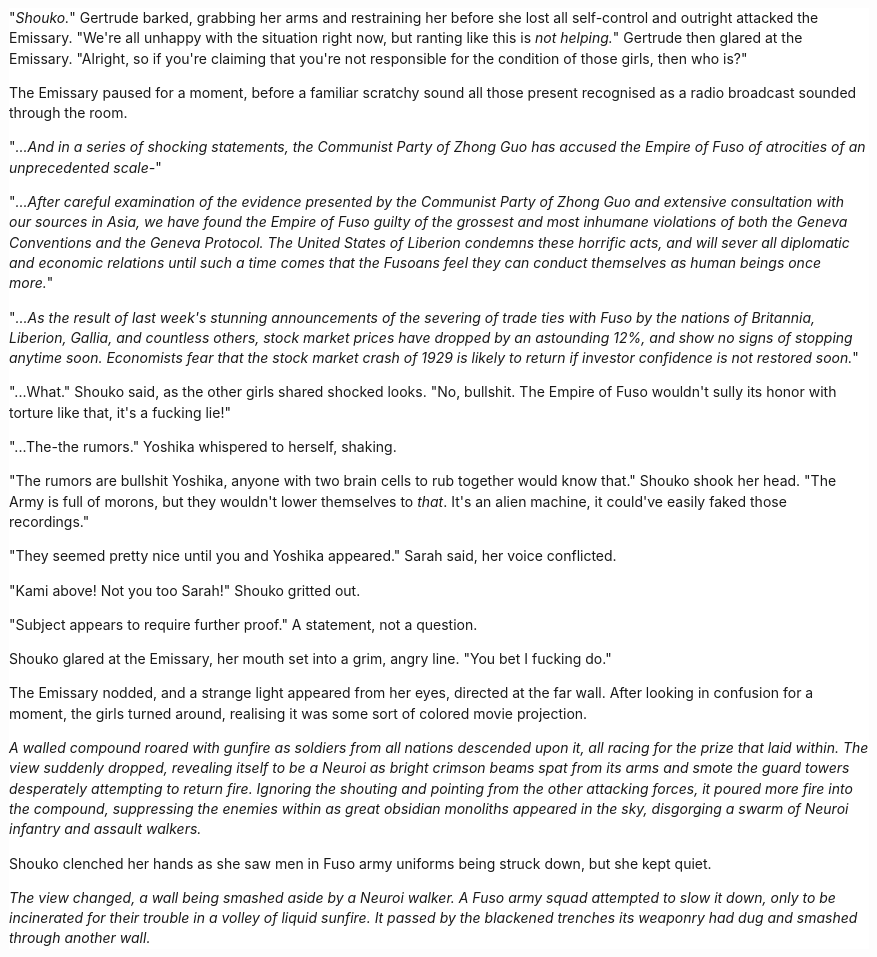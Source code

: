 "*Shouko.*" Gertrude barked, grabbing her arms and restraining her before she lost all self-control and outright attacked the Emissary. "We're all unhappy with the situation right now, but ranting like this is *not helping.*" Gertrude then glared at the Emissary. "Alright, so if you're claiming that you're not responsible for the condition of those girls, then who is?"

The Emissary paused for a moment, before a familiar scratchy sound all those present recognised as a radio broadcast sounded through the room.

"*...And in a series of shocking statements, the Communist Party of Zhong Guo has accused the Empire of Fuso of atrocities of an *unprecedented* scale-*"

"*...After careful examination of the evidence presented by the Communist Party of Zhong Guo and extensive consultation with our sources in Asia, we have found the Empire of Fuso guilty of the grossest and most inhumane violations of both the Geneva Conventions and the Geneva Protocol. The United States of Liberion condemns these horrific acts, and will sever all diplomatic and economic relations until such a time comes that the Fusoans feel they can conduct themselves as human beings once more.*"

"*...As the result of last week's stunning announcements of the severing of trade ties with Fuso by the nations of Britannia, Liberion, Gallia, and countless others, stock market prices have dropped by an astounding 12%, and show no signs of stopping anytime soon. Economists fear that the stock market crash of 1929 is likely to return if investor confidence is not restored soon.*"

"...What." Shouko said, as the other girls shared shocked looks. "No, bullshit. The Empire of Fuso wouldn't sully its honor with torture like that, it's a fucking lie!"

"...The-the rumors." Yoshika whispered to herself, shaking.

"The rumors are bullshit Yoshika, anyone with two brain cells to rub together would know that." Shouko shook her head. "The Army is full of morons, but they wouldn't lower themselves to *that*. It's an alien machine, it could've easily faked those recordings."

"They seemed pretty nice until you and Yoshika appeared." Sarah said, her voice conflicted.

"Kami above! Not you too Sarah!" Shouko gritted out.

"Subject appears to require further proof." A statement, not a question.

Shouko glared at the Emissary, her mouth set into a grim, angry line. "You bet I fucking do."

The Emissary nodded, and a strange light appeared from her eyes, directed at the far wall. After looking in confusion for a moment, the girls turned around, realising it was some sort of colored movie projection.

*A walled compound roared with gunfire as soldiers from all nations descended upon it, all racing for the prize that laid within. The view suddenly dropped, revealing itself to be a Neuroi as bright crimson beams spat from its arms and smote the guard towers desperately attempting to return fire. Ignoring the shouting and pointing from the other attacking forces, it poured more fire into the compound, suppressing the enemies within as great obsidian monoliths appeared in the sky, disgorging a swarm of Neuroi infantry and assault walkers.*

Shouko clenched her hands as she saw men in Fuso army uniforms being struck down, but she kept quiet.

*The view changed, a wall being smashed aside by a Neuroi walker. A Fuso army squad attempted to slow it down, only to be incinerated for their trouble in a volley of liquid sunfire. It passed by the blackened trenches its weaponry had dug and smashed through another wall.*
